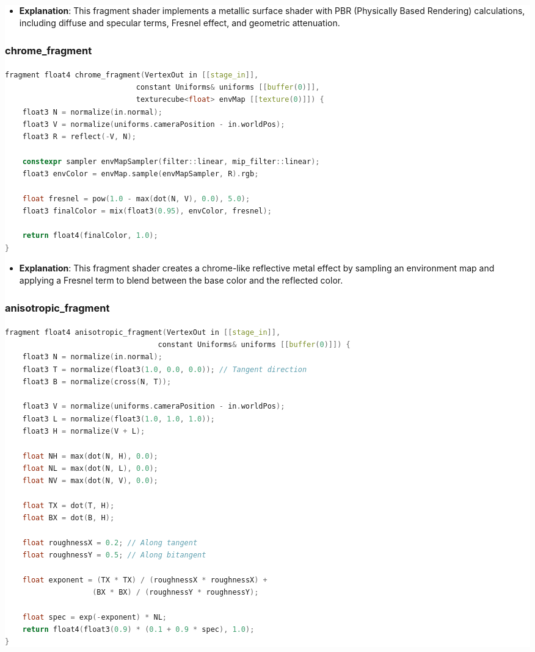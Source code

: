 - **Explanation**: This fragment shader implements a metallic surface shader with PBR (Physically Based Rendering) calculations, including diffuse and specular terms, Fresnel effect, and geometric attenuation.

### chrome_fragment

```cpp
fragment float4 chrome_fragment(VertexOut in [[stage_in]],
                              constant Uniforms& uniforms [[buffer(0)]],
                              texturecube<float> envMap [[texture(0)]]) {
    float3 N = normalize(in.normal);
    float3 V = normalize(uniforms.cameraPosition - in.worldPos);
    float3 R = reflect(-V, N);

    constexpr sampler envMapSampler(filter::linear, mip_filter::linear);
    float3 envColor = envMap.sample(envMapSampler, R).rgb;

    float fresnel = pow(1.0 - max(dot(N, V), 0.0), 5.0);
    float3 finalColor = mix(float3(0.95), envColor, fresnel);

    return float4(finalColor, 1.0);
}
```

- **Explanation**: This fragment shader creates a chrome-like reflective metal effect by sampling an environment map and applying a Fresnel term to blend between the base color and the reflected color.

### anisotropic_fragment

```cpp
fragment float4 anisotropic_fragment(VertexOut in [[stage_in]],
                                   constant Uniforms& uniforms [[buffer(0)]]) {
    float3 N = normalize(in.normal);
    float3 T = normalize(float3(1.0, 0.0, 0.0)); // Tangent direction
    float3 B = normalize(cross(N, T));

    float3 V = normalize(uniforms.cameraPosition - in.worldPos);
    float3 L = normalize(float3(1.0, 1.0, 1.0));
    float3 H = normalize(V + L);

    float NH = max(dot(N, H), 0.0);
    float NL = max(dot(N, L), 0.0);
    float NV = max(dot(N, V), 0.0);

    float TX = dot(T, H);
    float BX = dot(B, H);

    float roughnessX = 0.2; // Along tangent
    float roughnessY = 0.5; // Along bitangent

    float exponent = (TX * TX) / (roughnessX * roughnessX) +
                    (BX * BX) / (roughnessY * roughnessY);

    float spec = exp(-exponent) * NL;
    return float4(float3(0.9) * (0.1 + 0.9 * spec), 1.0);
}
```
